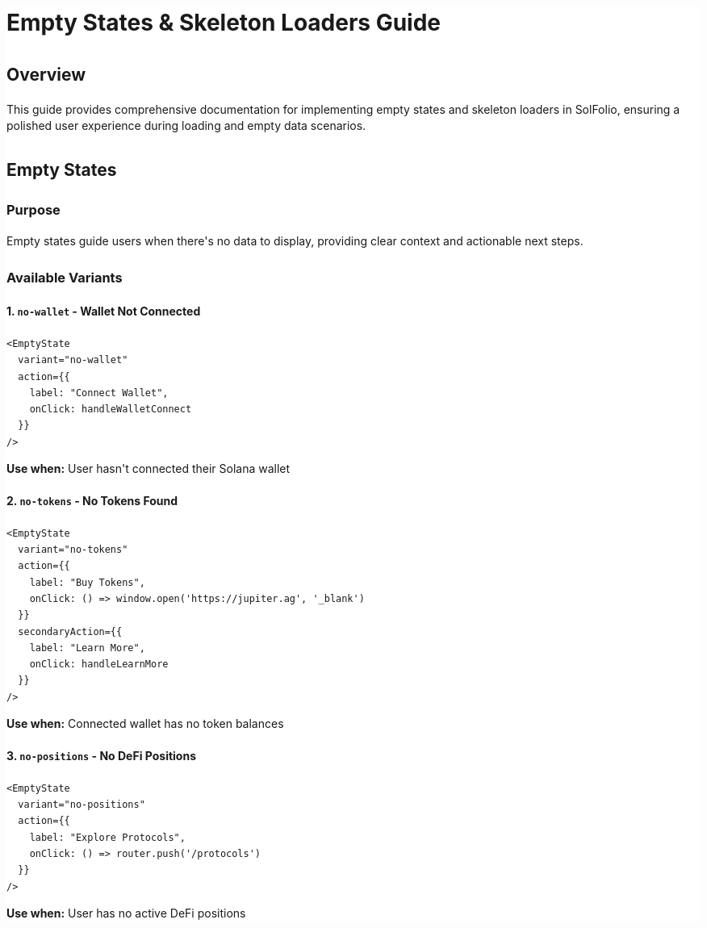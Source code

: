 # Empty States & Skeleton Loaders Guide

## Overview
This guide provides comprehensive documentation for implementing empty states and skeleton loaders in SolFolio, ensuring a polished user experience during loading and empty data scenarios.

## Empty States

### Purpose
Empty states guide users when there's no data to display, providing clear context and actionable next steps.

### Available Variants

#### 1. `no-wallet` - Wallet Not Connected
```tsx
<EmptyState
  variant="no-wallet"
  action={{
    label: "Connect Wallet",
    onClick: handleWalletConnect
  }}
/>
```
**Use when:** User hasn't connected their Solana wallet

#### 2. `no-tokens` - No Tokens Found
```tsx
<EmptyState
  variant="no-tokens"
  action={{
    label: "Buy Tokens",
    onClick: () => window.open('https://jupiter.ag', '_blank')
  }}
  secondaryAction={{
    label: "Learn More",
    onClick: handleLearnMore
  }}
/>
```
**Use when:** Connected wallet has no token balances

#### 3. `no-positions` - No DeFi Positions
```tsx
<EmptyState
  variant="no-positions"
  action={{
    label: "Explore Protocols",
    onClick: () => router.push('/protocols')
  }}
/>
```
**Use when:** User has no active DeFi positions
